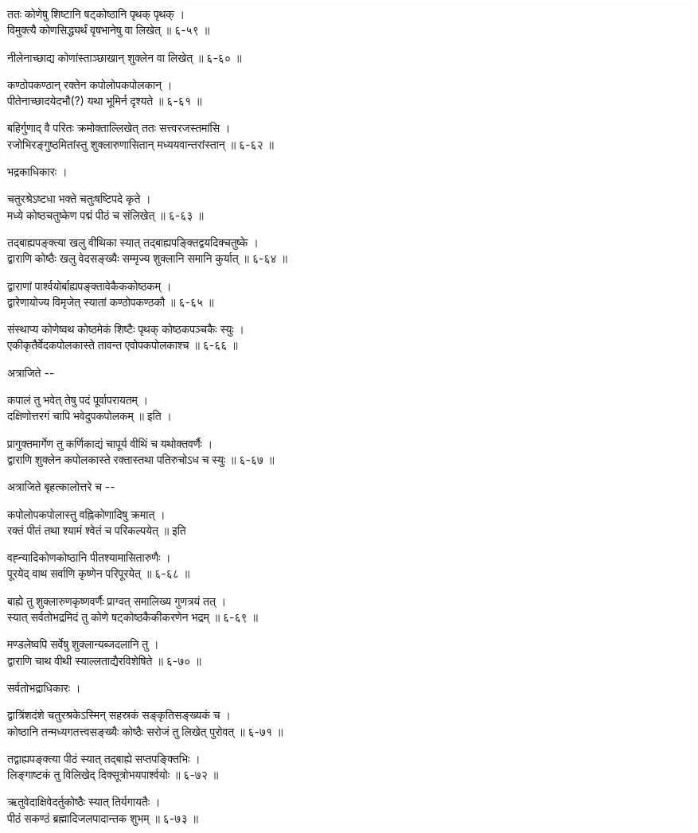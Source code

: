 ततः कोणेषु शिष्टानि षट्कोष्ठानि पृथक् पृथक् ।  
विमुक्त्यै कोणसिद्ध्यर्थं वृषभानेषु वा लिखेत् ॥ ६-५९ ॥  

नीलेनाच्छाद्य कोणांस्ताञ्छाखान् शुक्लेन वा लिखेत् ॥ ६-६० ॥  

कण्ठोपकण्ठान् रक्तेन कपोलोपकपोलकान् ।  
पीतेनाच्छादयेदभौ(?) यथा भूमिर्न दृश्यते ॥ ६-६१ ॥  

बहिर्गुणाद् वै परितः क्रमोक्ताल्लिखेत् ततः सत्त्वरजस्तमांसि ।  
रजोभिरङ्गुष्ठमितांस्तु शुक्लारुणासितान् मध्ययवान्तरांस्तान् ॥ ६-६२ ॥  

भद्रकाधिकारः ।  

चतुरश्रेऽष्टधा भक्ते चतुःषष्टिपदे कृते ।  
मध्ये कोष्ठचतुष्केण पद्मं पीठं च संलिखेत् ॥ ६-६३ ॥  

तद्बाह्यपङ्क्त्या खलु वीथिका स्यात् तद्बाह्यपङ्क्तिद्वयदिक्चतुष्के ।  
द्वाराणि कोष्ठैः खलु वेदसङ्ख्यैः सम्मृज्य शुक्लानि समानि कुर्यात् ॥ ६-६४ ॥  

द्वाराणां पार्श्वयोर्बाह्यपङ्क्तावेकैककोष्ठकम् ।  
द्वारेणायोज्य विमृजेत् स्यातां कण्ठोपकण्ठकौ ॥ ६-६५ ॥  

संस्थाप्य कोणेष्वथ कोष्ठमेकं शिष्टैः पृथक् कोष्ठकपञ्चकैः स्युः ।  
एकीकृतैर्वेदकपोलकास्ते तावन्त एवोपकपोलकाश्च ॥ ६-६६ ॥  


अत्राजिते --  

कपालं तु भवेत् तेषु पदं पूर्वापरायतम् ।  
दक्षिणोत्तरगं चापि भवेदुपकपोलकम् ॥ इति ।  


प्रागुक्तमार्गेण तु कर्णिकाद्यं चापूर्य वीथिं च यथोक्तवर्णैः ।  
द्वाराणि शुक्लेन कपोलकास्ते रक्तास्तथा पतिरुचोऽध च स्युः ॥ ६-६७ ॥  


अत्राजिते बृहत्कालोत्तरे च --  

कपोलोपकपोलास्तु वह्निकोणादिषु क्रमात् ।  
रक्तं पीतं तथा श्यामं श्वेतं च परिकल्पयेत् ॥ इति  


वह्न्यादिकोणकोष्ठानि पीतश्यामासितारुणैः ।  
पूरयेद् वाथ सर्वाणि कृष्णेन परिपूरयेत् ॥ ६-६८ ॥  

बाह्ये तु शुक्लारुणकृष्णवर्णैः प्राग्वत् समालिख्य गुणत्रयं तत् ।  
स्यात् सर्वतोभद्रमिदं तु कोणे षट्कोष्ठकैकीकरणेन भद्रम् ॥ ६-६९ ॥  

मण्डलेष्वपि सर्वेषु शुक्लान्यब्जदलानि तु ।  
द्वाराणि चाथ वीथी स्याल्लताद्यैरविशेषिते ॥ ६-७० ॥  

सर्वतोभद्राधिकारः ।  

द्वात्रिंशदंशे चतुरश्रकेऽस्मिन् सहस्रकं सङ्कृतिसङ्ख्यकं च ।  
कोष्ठानि तन्मध्यगतत्त्वसङ्ख्यैः कोष्ठैः सरोजं तु लिखेत् पुरोवत् ॥ ६-७१ ॥  

तद्वाह्यपङ्क्त्या पीठं स्यात् तद्बाह्ये सप्तपङ्क्तिभिः ।  
लिङ्गाष्टकं तु विलिखेद् दिक्सूत्रोभयपार्श्वयोः ॥ ६-७२ ॥  

ऋतुवेदाक्षिवेदर्तुकोष्ठैः स्यात् तिर्यगायतैः ।  
पीठं सकण्ठं ब्रह्मादिजलपादान्तक शुभम् ॥ ६-७३ ॥  

